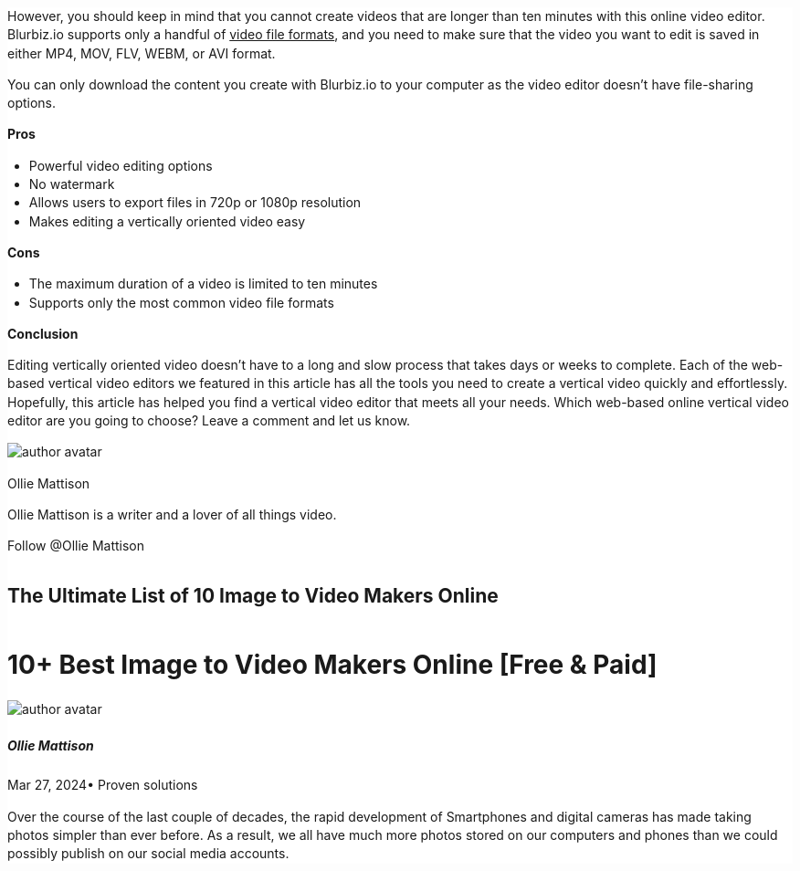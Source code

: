 However, you should keep in mind that you cannot create videos that are longer than ten minutes with this online video editor. Blurbiz.io supports only a handful of [video file formats](https://tools.techidaily.com/wondershare/filmora/download/), and you need to make sure that the video you want to edit is saved in either MP4, MOV, FLV, WEBM, or AVI format.

You can only download the content you create with Blurbiz.io to your computer as the video editor doesn’t have file-sharing options.

**Pros**

* Powerful video editing options
* No watermark
* Allows users to export files in 720p or 1080p resolution
* Makes editing a vertically oriented video easy

**Cons**

* The maximum duration of a video is limited to ten minutes
* Supports only the most common video file formats

**Conclusion**

Editing vertically oriented video doesn’t have to a long and slow process that takes days or weeks to complete. Each of the web-based vertical video editors we featured in this article has all the tools you need to create a vertical video quickly and effortlessly. Hopefully, this article has helped you find a vertical video editor that meets all your needs. Which web-based online vertical video editor are you going to choose? Leave a comment and let us know.

![author avatar](https://images.wondershare.com/filmora/article-images/ollie-mattison.jpg)

Ollie Mattison

Ollie Mattison is a writer and a lover of all things video.

Follow @Ollie Mattison

<ins class="adsbygoogle"
     style="display:block"
     data-ad-format="autorelaxed"
     data-ad-client="ca-pub-7571918770474297"
     data-ad-slot="1223367746"></ins>

## The Ultimate List of 10 Image to Video Makers Online

# 10+ Best Image to Video Makers Online \[Free & Paid\]

![author avatar](https://images.wondershare.com/filmora/article-images/ollie-mattison.jpg)

##### Ollie Mattison

 Mar 27, 2024• Proven solutions

Over the course of the last couple of decades, the rapid development of Smartphones and digital cameras has made taking photos simpler than ever before. As a result, we all have much more photos stored on our computers and phones than we could possibly publish on our social media accounts.
